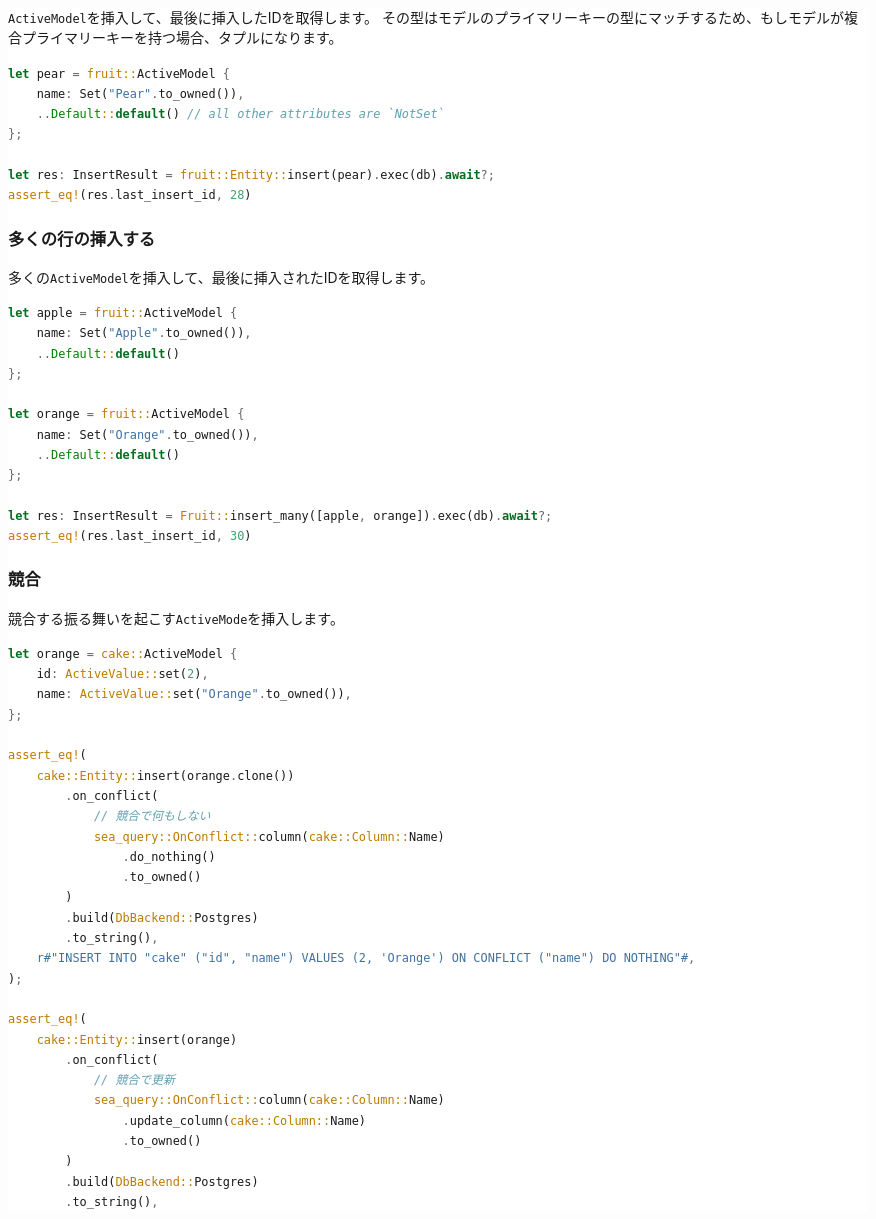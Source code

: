 `ActiveModel`を挿入して、最後に挿入したIDを取得します。
その型はモデルのプライマリーキーの型にマッチするため、もしモデルが複合プライマリーキーを持つ場合、タプルになります。

```rust
let pear = fruit::ActiveModel {
    name: Set("Pear".to_owned()),
    ..Default::default() // all other attributes are `NotSet`
};

let res: InsertResult = fruit::Entity::insert(pear).exec(db).await?;
assert_eq!(res.last_insert_id, 28)
```

### 多くの行の挿入する

多くの`ActiveModel`を挿入して、最後に挿入されたIDを取得します。

```rust
let apple = fruit::ActiveModel {
    name: Set("Apple".to_owned()),
    ..Default::default()
};

let orange = fruit::ActiveModel {
    name: Set("Orange".to_owned()),
    ..Default::default()
};

let res: InsertResult = Fruit::insert_many([apple, orange]).exec(db).await?;
assert_eq!(res.last_insert_id, 30)
```

### 競合

競合する振る舞いを起こす`ActiveMode`を挿入します。

```rust
let orange = cake::ActiveModel {
    id: ActiveValue::set(2),
    name: ActiveValue::set("Orange".to_owned()),
};

assert_eq!(
    cake::Entity::insert(orange.clone())
        .on_conflict(
            // 競合で何もしない
            sea_query::OnConflict::column(cake::Column::Name)
                .do_nothing()
                .to_owned()
        )
        .build(DbBackend::Postgres)
        .to_string(),
    r#"INSERT INTO "cake" ("id", "name") VALUES (2, 'Orange') ON CONFLICT ("name") DO NOTHING"#,
);

assert_eq!(
    cake::Entity::insert(orange)
        .on_conflict(
            // 競合で更新
            sea_query::OnConflict::column(cake::Column::Name)
                .update_column(cake::Column::Name)
                .to_owned()
        )
        .build(DbBackend::Postgres)
        .to_string(),
```